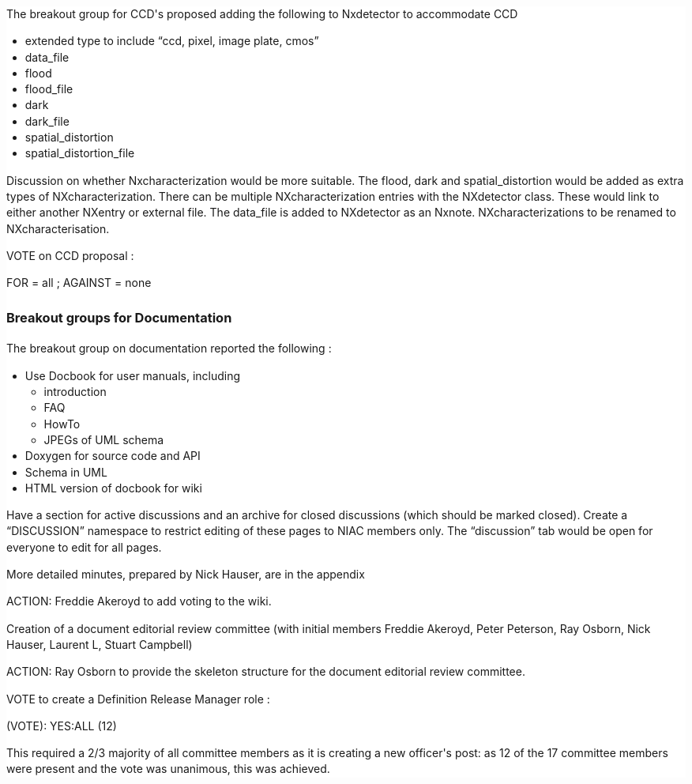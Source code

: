 The breakout group for CCD's proposed adding the following to Nxdetector
to accommodate CCD

-   extended type to include “ccd, pixel, image plate, cmos”
-   data\_file
-   flood
-   flood\_file
-   dark
-   dark\_file
-   spatial\_distortion
-   spatial\_distortion\_file

Discussion on whether Nxcharacterization would be more suitable. The
flood, dark and spatial\_distortion would be added as extra types of
NXcharacterization. There can be multiple NXcharacterization entries
with the NXdetector class. These would link to either another NXentry or
external file. The data\_file is added to NXdetector as an Nxnote.
NXcharacterizations to be renamed to NXcharacterisation.

VOTE on CCD proposal :  

FOR = all ; AGAINST = none

### Breakout groups for Documentation

The breakout group on documentation reported the following :

-   Use Docbook for user manuals, including
    -   introduction
    -   FAQ
    -   HowTo
    -   JPEGs of UML schema
-   Doxygen for source code and API
-   Schema in UML
-   HTML version of docbook for wiki

Have a section for active discussions and an archive for closed
discussions (which should be marked closed). Create a “DISCUSSION”
namespace to restrict editing of these pages to NIAC members only. The
“discussion” tab would be open for everyone to edit for all pages.

More detailed minutes, prepared by Nick Hauser, are in the appendix

ACTION: Freddie Akeroyd to add voting to the wiki.  

Creation of a document editorial review committee (with initial members
Freddie Akeroyd, Peter Peterson, Ray Osborn, Nick Hauser, Laurent L,
Stuart Campbell)

ACTION: Ray Osborn to provide the skeleton structure for the document editorial review committee.  



VOTE to create a Definition Release Manager role :  

(VOTE): YES:ALL (12)

This required a 2/3 majority of all committee members as it is creating
a new officer's post: as 12 of the 17 committee members were present and
the vote was unanimous, this was achieved.
